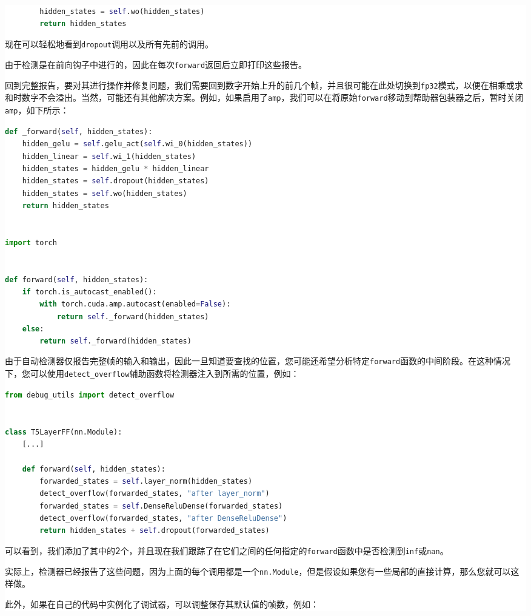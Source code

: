```python
        hidden_states = self.wo(hidden_states)
        return hidden_states
```

现在可以轻松地看到`dropout`调用以及所有先前的调用。

由于检测是在前向钩子中进行的，因此在每次`forward`返回后立即打印这些报告。

回到完整报告，要对其进行操作并修复问题，我们需要回到数字开始上升的前几个帧，并且很可能在此处切换到`fp32`模式，以便在相乘或求和时数字不会溢出。当然，可能还有其他解决方案。例如，如果启用了`amp`，我们可以在将原始`forward`移动到帮助器包装器之后，暂时关闭`amp`，如下所示：

```python
def _forward(self, hidden_states):
    hidden_gelu = self.gelu_act(self.wi_0(hidden_states))
    hidden_linear = self.wi_1(hidden_states)
    hidden_states = hidden_gelu * hidden_linear
    hidden_states = self.dropout(hidden_states)
    hidden_states = self.wo(hidden_states)
    return hidden_states


import torch


def forward(self, hidden_states):
    if torch.is_autocast_enabled():
        with torch.cuda.amp.autocast(enabled=False):
            return self._forward(hidden_states)
    else:
        return self._forward(hidden_states)
```

由于自动检测器仅报告完整帧的输入和输出，因此一旦知道要查找的位置，您可能还希望分析特定`forward`函数的中间阶段。在这种情况下，您可以使用`detect_overflow`辅助函数将检测器注入到所需的位置，例如：

```python
from debug_utils import detect_overflow


class T5LayerFF(nn.Module):
    [...]

    def forward(self, hidden_states):
        forwarded_states = self.layer_norm(hidden_states)
        detect_overflow(forwarded_states, "after layer_norm")
        forwarded_states = self.DenseReluDense(forwarded_states)
        detect_overflow(forwarded_states, "after DenseReluDense")
        return hidden_states + self.dropout(forwarded_states)
```

可以看到，我们添加了其中的2个，并且现在我们跟踪了在它们之间的任何指定的`forward`函数中是否检测到`inf`或`nan`。

实际上，检测器已经报告了这些问题，因为上面的每个调用都是一个`nn.Module`，但是假设如果您有一些局部的直接计算，那么您就可以这样做。

此外，如果在自己的代码中实例化了调试器，可以调整保存其默认值的帧数，例如：
